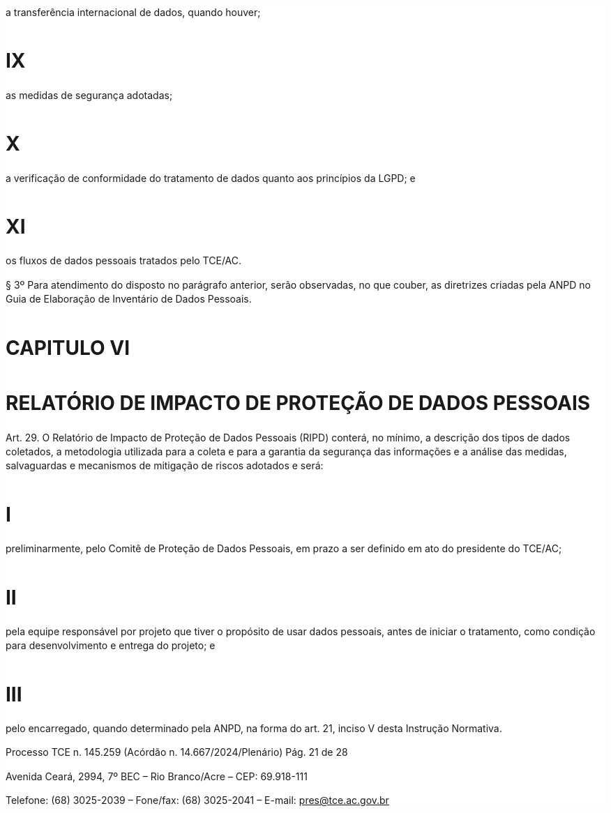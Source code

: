 a transferência internacional de dados, quando houver;

# IX

as medidas de segurança adotadas;

# X

a verificação de conformidade do tratamento de dados quanto aos princípios da LGPD; e

# XI

os fluxos de dados pessoais tratados pelo TCE/AC.

§ 3º Para atendimento do disposto no parágrafo anterior, serão observadas, no que couber, as diretrizes criadas pela ANPD no Guia de Elaboração de Inventário de Dados Pessoais.

# CAPITULO VI

# RELATÓRIO DE IMPACTO DE PROTEÇÃO DE DADOS PESSOAIS

Art. 29. O Relatório de Impacto de Proteção de Dados Pessoais (RIPD) conterá, no mínimo, a descrição dos tipos de dados coletados, a metodologia utilizada para a coleta e para a garantia da segurança das informações e a análise das medidas, salvaguardas e mecanismos de mitigação de riscos adotados e será:

# I

preliminarmente, pelo Comitê de Proteção de Dados Pessoais, em prazo a ser definido em ato do presidente do TCE/AC;

# II

pela equipe responsável por projeto que tiver o propósito de usar dados pessoais, antes de iniciar o tratamento, como condição para desenvolvimento e entrega do projeto; e

# III

pelo encarregado, quando determinado pela ANPD, na forma do art. 21, inciso V desta Instrução Normativa.

Processo TCE n. 145.259 (Acórdão n. 14.667/2024/Plenário) Pág. 21 de 28

Avenida Ceará, 2994, 7º BEC – Rio Branco/Acre – CEP: 69.918-111

Telefone: (68) 3025-2039 – Fone/fax: (68) 3025-2041 – E-mail: pres@tce.ac.gov.br
